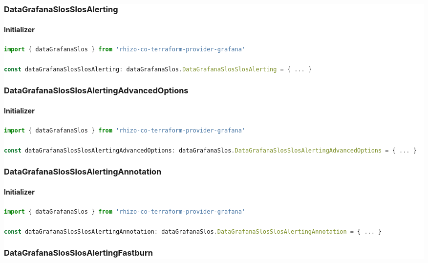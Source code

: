 
### DataGrafanaSlosSlosAlerting <a name="DataGrafanaSlosSlosAlerting" id="rhizo-co-terraform-provider-grafana.dataGrafanaSlos.DataGrafanaSlosSlosAlerting"></a>

#### Initializer <a name="Initializer" id="rhizo-co-terraform-provider-grafana.dataGrafanaSlos.DataGrafanaSlosSlosAlerting.Initializer"></a>

```typescript
import { dataGrafanaSlos } from 'rhizo-co-terraform-provider-grafana'

const dataGrafanaSlosSlosAlerting: dataGrafanaSlos.DataGrafanaSlosSlosAlerting = { ... }
```


### DataGrafanaSlosSlosAlertingAdvancedOptions <a name="DataGrafanaSlosSlosAlertingAdvancedOptions" id="rhizo-co-terraform-provider-grafana.dataGrafanaSlos.DataGrafanaSlosSlosAlertingAdvancedOptions"></a>

#### Initializer <a name="Initializer" id="rhizo-co-terraform-provider-grafana.dataGrafanaSlos.DataGrafanaSlosSlosAlertingAdvancedOptions.Initializer"></a>

```typescript
import { dataGrafanaSlos } from 'rhizo-co-terraform-provider-grafana'

const dataGrafanaSlosSlosAlertingAdvancedOptions: dataGrafanaSlos.DataGrafanaSlosSlosAlertingAdvancedOptions = { ... }
```


### DataGrafanaSlosSlosAlertingAnnotation <a name="DataGrafanaSlosSlosAlertingAnnotation" id="rhizo-co-terraform-provider-grafana.dataGrafanaSlos.DataGrafanaSlosSlosAlertingAnnotation"></a>

#### Initializer <a name="Initializer" id="rhizo-co-terraform-provider-grafana.dataGrafanaSlos.DataGrafanaSlosSlosAlertingAnnotation.Initializer"></a>

```typescript
import { dataGrafanaSlos } from 'rhizo-co-terraform-provider-grafana'

const dataGrafanaSlosSlosAlertingAnnotation: dataGrafanaSlos.DataGrafanaSlosSlosAlertingAnnotation = { ... }
```


### DataGrafanaSlosSlosAlertingFastburn <a name="DataGrafanaSlosSlosAlertingFastburn" id="rhizo-co-terraform-provider-grafana.dataGrafanaSlos.DataGrafanaSlosSlosAlertingFastburn"></a>
